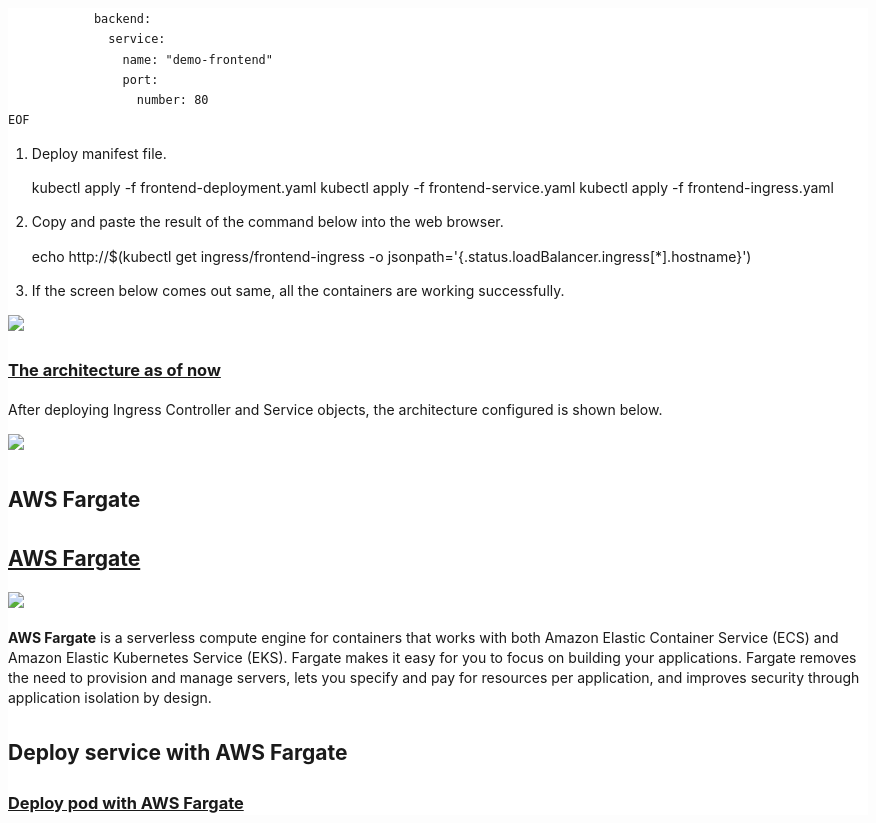                 backend:
                  service:
                    name: "demo-frontend"
                    port:
                      number: 80
    EOF

 1. Deploy manifest file.

    kubectl apply -f frontend-deployment.yaml
    kubectl apply -f frontend-service.yaml
    kubectl apply -f frontend-ingress.yaml

 1. Copy and paste the result of the command below into the web browser.

    echo http://$(kubectl get ingress/frontend-ingress -o jsonpath='{.status.loadBalancer.ingress[*].hostname}')

 1. If the screen below comes out same, all the containers are working successfully.

![](https://cdn-images-1.medium.com/max/2000/0*HA1CUuGwbpFt6IXN.png)

### [The architecture as of now](https://catalog.us-east-1.prod.workshops.aws/workshops/9c0aa9ab-90a9-44a6-abe1-8dff360ae428/en-US/70-deploy-service/300-frontend#the-architecture-as-of-now)

After deploying Ingress Controller and Service objects, the architecture configured is shown below.

![](https://cdn-images-1.medium.com/max/2088/1*JcXhiNyX-IpUfyOR-4F9Fg.png)

## AWS Fargate

## [AWS Fargate](https://catalog.us-east-1.prod.workshops.aws/workshops/9c0aa9ab-90a9-44a6-abe1-8dff360ae428/en-US/80-fargate#aws-fargate)

![](https://cdn-images-1.medium.com/max/2000/1*a186Lf041Suf7bGnBnH_zA.png)

**AWS Fargate** is a serverless compute engine for containers that works with both Amazon Elastic Container Service (ECS) and Amazon Elastic Kubernetes Service (EKS). Fargate makes it easy for you to focus on building your applications. Fargate removes the need to provision and manage servers, lets you specify and pay for resources per application, and improves security through application isolation by design.

## Deploy service with AWS Fargate

### [Deploy pod with AWS Fargate](https://catalog.us-east-1.prod.workshops.aws/workshops/9c0aa9ab-90a9-44a6-abe1-8dff360ae428/en-US/80-fargate/100-fargate-pod#deploy-pod-with-aws-fargate)
